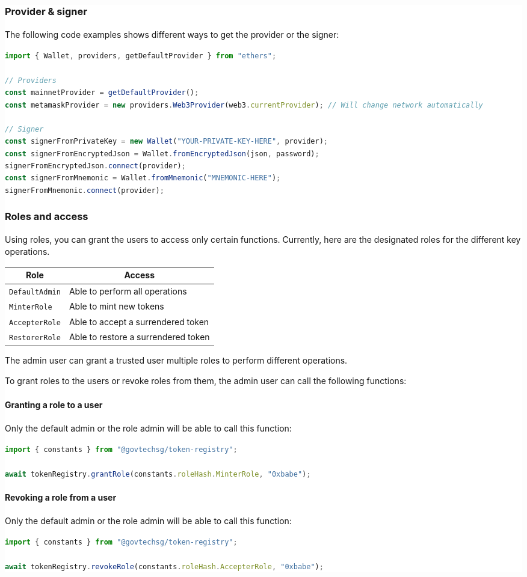### Provider & signer

The following code examples shows different ways to get the provider or the signer:

```ts
import { Wallet, providers, getDefaultProvider } from "ethers";

// Providers
const mainnetProvider = getDefaultProvider();
const metamaskProvider = new providers.Web3Provider(web3.currentProvider); // Will change network automatically

// Signer
const signerFromPrivateKey = new Wallet("YOUR-PRIVATE-KEY-HERE", provider);
const signerFromEncryptedJson = Wallet.fromEncryptedJson(json, password);
signerFromEncryptedJson.connect(provider);
const signerFromMnemonic = Wallet.fromMnemonic("MNEMONIC-HERE");
signerFromMnemonic.connect(provider);
```

### Roles and access

Using roles, you can grant the users to access only certain functions. Currently, here are the designated roles for the different key operations.

| Role           | Access                              |
| -------------- | ----------------------------------- |
| `DefaultAdmin` | Able to perform all operations      |
| `MinterRole`   | Able to mint new tokens             |
| `AccepterRole` | Able to accept a surrendered token  |
| `RestorerRole` | Able to restore a surrendered token |


The admin user can grant a trusted user multiple roles to perform different operations.

To grant roles to the users or revoke roles from them, the admin user can call the following functions:

#### Granting a role to a user

Only the default admin or the role admin will be able to call this function:


```ts
import { constants } from "@govtechsg/token-registry";

await tokenRegistry.grantRole(constants.roleHash.MinterRole, "0xbabe");
```

#### Revoking a role from a user

Only the default admin or the role admin will be able to call this function:

```ts
import { constants } from "@govtechsg/token-registry";

await tokenRegistry.revokeRole(constants.roleHash.AccepterRole, "0xbabe");
```
